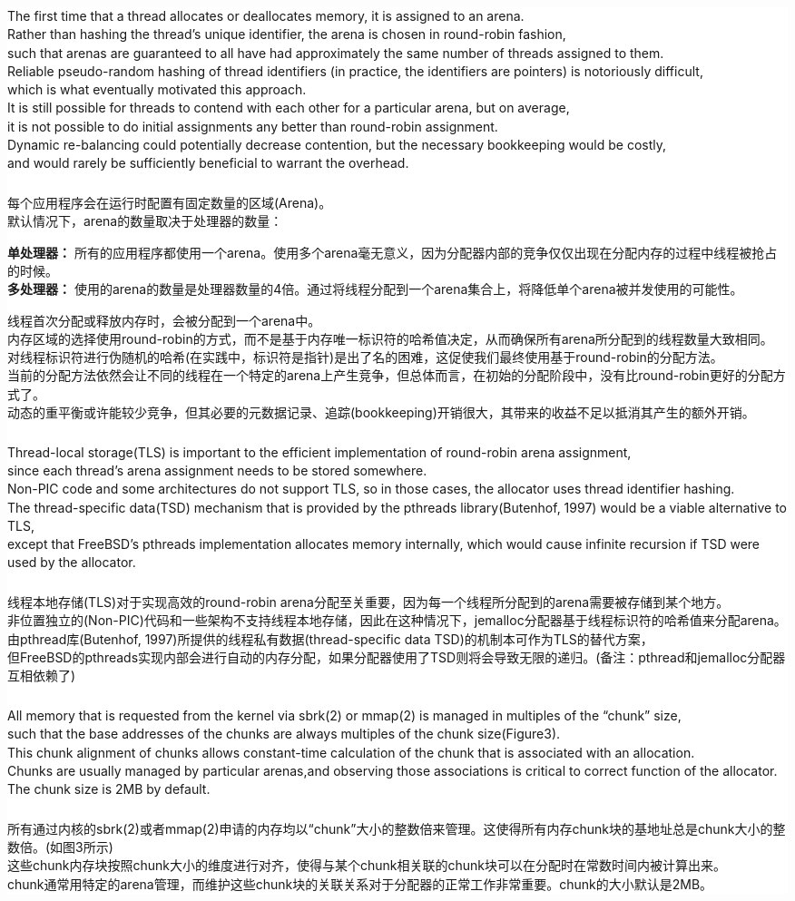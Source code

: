 The first time that a thread allocates or deallocates memory, it is assigned to an arena.  
Rather than hashing the thread’s unique identifier, the arena is chosen in round-robin fashion,   
such that arenas are guaranteed to all have had approximately the same number of threads assigned to them.  
Reliable pseudo-random hashing of thread identifiers (in practice, the identifiers are pointers) is notoriously difficult,  
which is what eventually motivated this approach.   
It is still possible for threads to contend with each other for a particular arena, but on average,   
it is not possible to do initial assignments any better than round-robin assignment.   
Dynamic re-balancing could potentially decrease contention, but the necessary bookkeeping would be costly,   
and would rarely be sufficiently beneficial to warrant the overhead.  

#####
每个应用程序会在运行时配置有固定数量的区域(Arena)。  
默认情况下，arena的数量取决于处理器的数量：  

**单处理器：** 所有的应用程序都使用一个arena。使用多个arena毫无意义，因为分配器内部的竞争仅仅出现在分配内存的过程中线程被抢占的时候。  
**多处理器：** 使用的arena的数量是处理器数量的4倍。通过将线程分配到一个arena集合上，将降低单个arena被并发使用的可能性。  
  
线程首次分配或释放内存时，会被分配到一个arena中。   
内存区域的选择使用round-robin的方式，而不是基于内存唯一标识符的哈希值决定，从而确保所有arena所分配到的线程数量大致相同。  
对线程标识符进行伪随机的哈希(在实践中，标识符是指针)是出了名的困难，这促使我们最终使用基于round-robin的分配方法。    
当前的分配方法依然会让不同的线程在一个特定的arena上产生竞争，但总体而言，在初始的分配阶段中，没有比round-robin更好的分配方式了。   
动态的重平衡或许能较少竞争，但其必要的元数据记录、追踪(bookkeeping)开销很大，其带来的收益不足以抵消其产生的额外开销。  

#####
Thread-local storage(TLS) is important to the efficient implementation of round-robin arena assignment,   
since each thread’s arena assignment needs to be stored somewhere.   
Non-PIC code and some architectures do not support TLS, so in those cases, the allocator uses thread identifier hashing.   
The thread-specific data(TSD) mechanism that is provided by the pthreads library(Butenhof, 1997) would be a viable alternative to TLS,  
except that FreeBSD’s pthreads implementation allocates memory internally, which would cause infinite recursion if TSD were used by the allocator.  

#####
线程本地存储(TLS)对于实现高效的round-robin arena分配至关重要，因为每一个线程所分配到的arena需要被存储到某个地方。  
非位置独立的(Non-PIC)代码和一些架构不支持线程本地存储，因此在这种情况下，jemalloc分配器基于线程标识符的哈希值来分配arena。  
由pthread库(Butenhof, 1997)所提供的线程私有数据(thread-specific data TSD)的机制本可作为TLS的替代方案，  
但FreeBSD的pthreads实现内部会进行自动的内存分配，如果分配器使用了TSD则将会导致无限的递归。(备注：pthread和jemalloc分配器互相依赖了)  

#####
All memory that is requested from the kernel via sbrk(2) or mmap(2) is managed in multiples of the “chunk” size,  
such that the base addresses of the chunks are always multiples of the chunk size(Figure3).  
This chunk alignment of chunks allows constant-time calculation of the chunk that is associated with an allocation.  
Chunks are usually managed by particular arenas,and observing those associations is critical to correct function of the allocator.  
The chunk size is 2MB by default.  

#####
所有通过内核的sbrk(2)或者mmap(2)申请的内存均以“chunk”大小的整数倍来管理。这使得所有内存chunk块的基地址总是chunk大小的整数倍。(如图3所示)    
这些chunk内存块按照chunk大小的维度进行对齐，使得与某个chunk相关联的chunk块可以在分配时在常数时间内被计算出来。  
chunk通常用特定的arena管理，而维护这些chunk块的关联关系对于分配器的正常工作非常重要。chunk的大小默认是2MB。  
